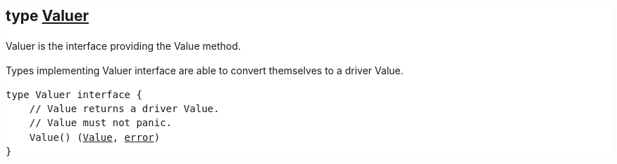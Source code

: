 









## <a id="Valuer">type</a> [Valuer](https://golang.org/src/database/sql/driver/types.go?s=1209:1318#L29)
Valuer is the interface providing the Value method.

Types implementing Valuer interface are able to convert
themselves to a driver Value.


<pre>type Valuer interface {
    <span class="comment">// Value returns a driver Value.</span>
    <span class="comment">// Value must not panic.</span>
    Value() (<a href="#Value">Value</a>, <a href="/pkg/builtin/#error">error</a>)
}</pre>















